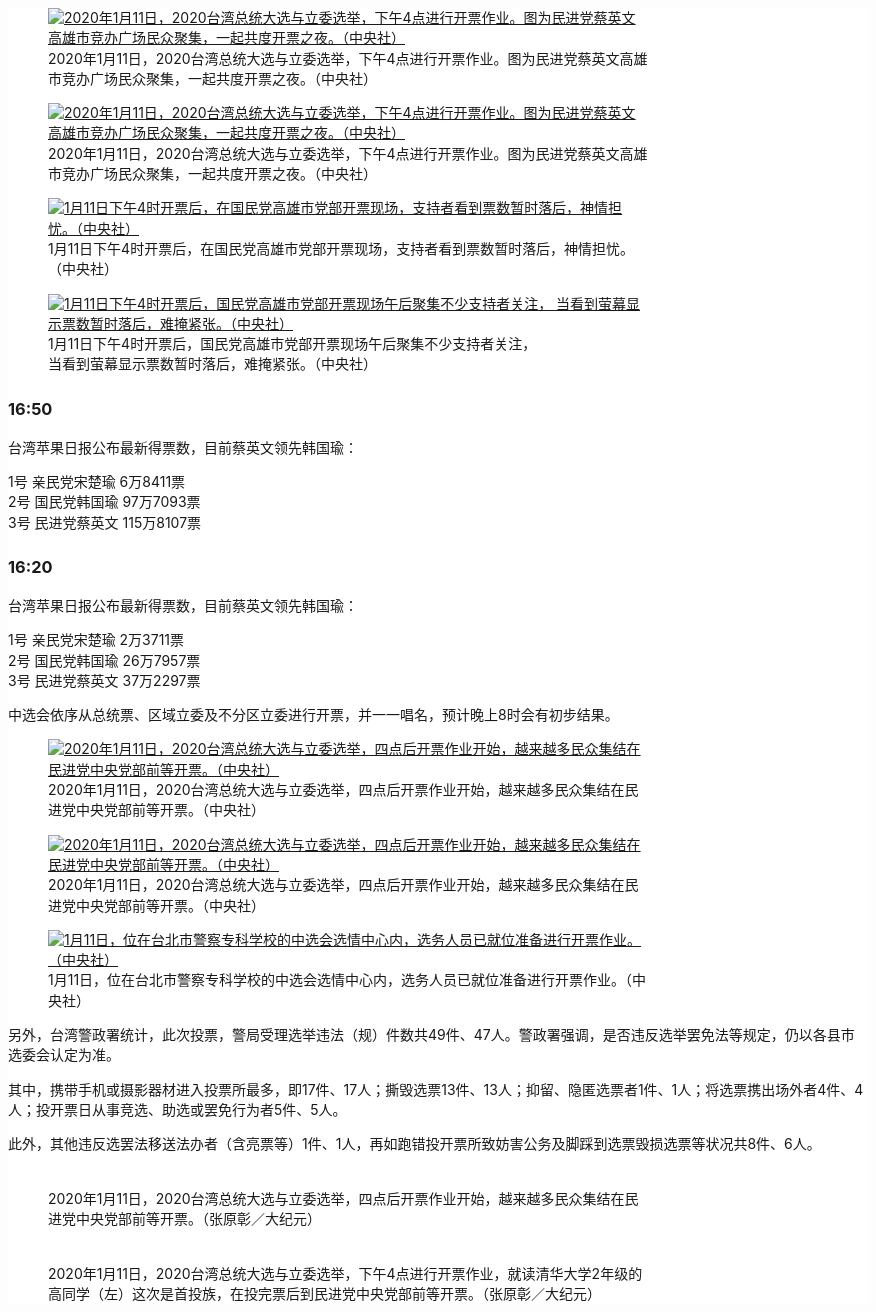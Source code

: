 <figure id="attachment_11784950" aria-describedby="caption-attachment-11784950" style="width: 600px" class="wp-caption aligncenter"><a target="_blank" href="https://i.epochtimes.com/assets/uploads/2020/01/20200111PHO0088l.jpg"><img class="wp-image-11784950 size-large" src="https://i.epochtimes.com/assets/uploads/2020/01/20200111PHO0088l-600x400.jpg" alt="2020年1月11日，2020台湾总统大选与立委选举，下午4点进行开票作业。图为民进党蔡英文高雄市竞办广场民众聚集，一起共度开票之夜。（中央社）" width="600" b="400" /></a><figcaption id="caption-attachment-11784950" class="wp-caption-text">2020年1月11日，2020台湾总统大选与立委选举，下午4点进行开票作业。图为民进党蔡英文高雄市竞办广场民众聚集，一起共度开票之夜。（中央社）</figcaption></figure>
<figure id="attachment_11784952" aria-describedby="caption-attachment-11784952" style="width: 600px" class="wp-caption aligncenter"><a target="_blank" href="https://i.epochtimes.com/assets/uploads/2020/01/20200111PHO0089l.jpg"><img class="wp-image-11784952 size-large" src="https://i.epochtimes.com/assets/uploads/2020/01/20200111PHO0089l-600x400.jpg" alt="2020年1月11日，2020台湾总统大选与立委选举，下午4点进行开票作业。图为民进党蔡英文高雄市竞办广场民众聚集，一起共度开票之夜。（中央社）" width="600" b="400" /></a><figcaption id="caption-attachment-11784952" class="wp-caption-text">2020年1月11日，2020台湾总统大选与立委选举，下午4点进行开票作业。图为民进党蔡英文高雄市竞办广场民众聚集，一起共度开票之夜。（中央社）</figcaption></figure>
<figure id="attachment_11784949" aria-describedby="caption-attachment-11784949" style="width: 600px" class="wp-caption aligncenter"><a target="_blank" href="https://i.epochtimes.com/assets/uploads/2020/01/20200111PHO0090l.jpg"><img class="wp-image-11784949 size-large" src="https://i.epochtimes.com/assets/uploads/2020/01/20200111PHO0090l-600x400.jpg" alt="1月11日下午4时开票后，在国民党高雄市党部开票现场，支持者看到票数暂时落后，神情担忧。（中央社）" width="600" b="400" /></a><figcaption id="caption-attachment-11784949" class="wp-caption-text">1月11日下午4时开票后，在国民党高雄市党部开票现场，支持者看到票数暂时落后，神情担忧。（中央社）</figcaption></figure>
<figure id="attachment_11784957" aria-describedby="caption-attachment-11784957" style="width: 600px" class="wp-caption aligncenter"><a target="_blank" href="https://i.epochtimes.com/assets/uploads/2020/01/20200111PHO0091l.jpg"><img class="wp-image-11784957 size-large" src="https://i.epochtimes.com/assets/uploads/2020/01/20200111PHO0091l-600x400.jpg" alt="1月11日下午4时开票后，国民党高雄市党部开票现场午后聚集不少支持者关注， 当看到萤幕显示票数暂时落后，难掩紧张。（中央社）" width="600" b="400" /></a><figcaption id="caption-attachment-11784957" class="wp-caption-text">1月11日下午4时开票后，国民党高雄市党部开票现场午后聚集不少支持者关注，<br /> 当看到萤幕显示票数暂时落后，难掩紧张。（中央社）</figcaption></figure>
<h3>16:50</h3>
<p>台湾苹果日报公布最新得票数，目前蔡英文领先韩国瑜：</p>
<p>1号 亲民党宋楚瑜 6万8411票<br />
2号 国民党韩国瑜 97万7093票<br />
3号 民进党蔡英文 115万8107票</p>
<h3>16:20</h3>
<p>台湾苹果日报公布最新得票数，目前蔡英文领先韩国瑜：</p>
<p>1号 亲民党宋楚瑜 2万3711票<br />
2号 国民党韩国瑜 26万7957票<br />
3号 民进党蔡英文 37万2297票</p>
<p>中选会依序从总统票、区域立委及不分区立委进行开票，并一一唱名，预计晚上8时会有初步结果。</p>
<figure id="attachment_11784868" aria-describedby="caption-attachment-11784868" style="width: 600px" class="wp-caption aligncenter"><a target="_blank" href="https://i.epochtimes.com/assets/uploads/2020/01/20200111PHO0081l.jpg"><img class="wp-image-11784868 size-large" src="https://i.epochtimes.com/assets/uploads/2020/01/20200111PHO0081l-600x374.jpg" alt="2020年1月11日，2020台湾总统大选与立委选举，四点后开票作业开始，越来越多民众集结在民进党中央党部前等开票。（中央社）" width="600" b="374" /></a><figcaption id="caption-attachment-11784868" class="wp-caption-text">2020年1月11日，2020台湾总统大选与立委选举，四点后开票作业开始，越来越多民众集结在民进党中央党部前等开票。（中央社）</figcaption></figure>
<figure id="attachment_11784869" aria-describedby="caption-attachment-11784869" style="width: 600px" class="wp-caption aligncenter"><a target="_blank" href="https://i.epochtimes.com/assets/uploads/2020/01/20200111PHO0076l.jpg"><img class="wp-image-11784869 size-large" src="https://i.epochtimes.com/assets/uploads/2020/01/20200111PHO0076l-600x400.jpg" alt="2020年1月11日，2020台湾总统大选与立委选举，四点后开票作业开始，越来越多民众集结在民进党中央党部前等开票。（中央社）" width="600" b="400" /></a><figcaption id="caption-attachment-11784869" class="wp-caption-text">2020年1月11日，2020台湾总统大选与立委选举，四点后开票作业开始，越来越多民众集结在民进党中央党部前等开票。（中央社）</figcaption></figure>
<figure id="attachment_11784866" aria-describedby="caption-attachment-11784866" style="width: 600px" class="wp-caption aligncenter"><a target="_blank" href="https://i.epochtimes.com/assets/uploads/2020/01/20200111PHO0079l.jpg"><img class="wp-image-11784866 size-large" src="https://i.epochtimes.com/assets/uploads/2020/01/20200111PHO0079l-600x393.jpg" alt="1月11日，位在台北市警察专科学校的中选会选情中心内，选务人员已就位准备进行开票作业。（中央社）" width="600" b="393" /></a><figcaption id="caption-attachment-11784866" class="wp-caption-text">1月11日，位在台北市警察专科学校的中选会选情中心内，选务人员已就位准备进行开票作业。（中央社）</figcaption></figure>
<p>另外，台湾警政署统计，此次投票，警局受理选举违法（规）件数共49件、47人。警政署强调，是否违反选举罢免法等规定，仍以各县市选委会认定为准。</p>
<p>其中，携带手机或摄影器材进入投票所最多，即17件、17人；撕毁选票13件、13人；抑留、隐匿选票者1件、1人；将选票携出场外者4件、4人；投开票日从事竞选、助选或罢免行为者5件、5人。</p>
<p>此外，其他违反选罢法移送法办者（含亮票等）1件、1人，再如跑错投开票所致妨害公务及脚踩到选票毁损选票等状况共8件、6人。</p>
<figure id="attachment_11784854" aria-describedby="caption-attachment-11784854" style="width: 600px" class="wp-caption aligncenter"><a target="_blank" href="https://i.epochtimes.com/assets/uploads/2020/01/2001110326491501.jpg"><img class="size-large wp-image-11784854" title="" src="https://i.epochtimes.com/assets/uploads/2020/01/2001110326491501-600x450.jpg" alt="" width="600" b="450" /></a><figcaption id="caption-attachment-11784854" class="wp-caption-text">2020年1月11日，2020台湾总统大选与立委选举，四点后开票作业开始，越来越多民众集结在民进党中央党部前等开票。（张原彰／大纪元）</figcaption></figure>
<figure id="attachment_11784855" aria-describedby="caption-attachment-11784855" style="width: 600px" class="wp-caption aligncenter"><a target="_blank" href="https://i.epochtimes.com/assets/uploads/2020/01/2001110326451501.jpg"><img class="size-large wp-image-11784855" title="" src="https://i.epochtimes.com/assets/uploads/2020/01/2001110326451501-600x450.jpg" alt="" width="600" b="450" /></a><figcaption id="caption-attachment-11784855" class="wp-caption-text">2020年1月11日，2020台湾总统大选与立委选举，下午4点进行开票作业，就读清华大学2年级的高同学（左）这次是首投族，在投完票后到民进党中央党部前等开票。（张原彰／大纪元）</figcaption></figure>